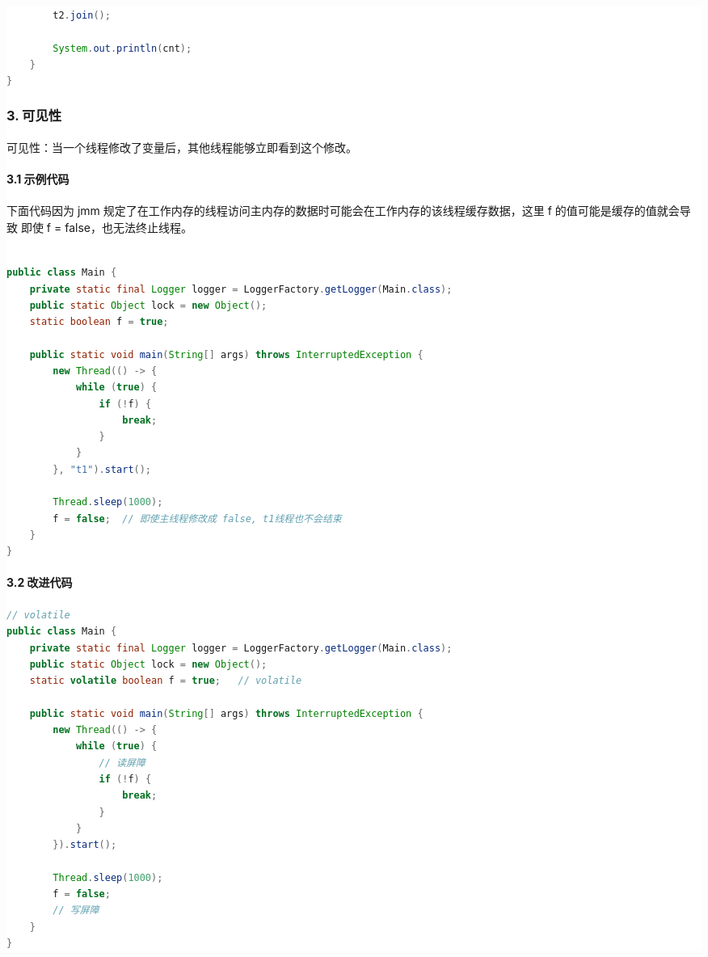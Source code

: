 ```java
        t2.join();

        System.out.println(cnt);
    }
}
```



### 3. 可见性

可见性：当一个线程修改了变量后，其他线程能够立即看到这个修改。

#### 3.1 示例代码

下面代码因为 jmm 规定了在工作内存的线程访问主内存的数据时可能会在工作内存的该线程缓存数据，这里 f 的值可能是缓存的值就会导致 即使 f = false，也无法终止线程。
```java

public class Main {
    private static final Logger logger = LoggerFactory.getLogger(Main.class);
    public static Object lock = new Object();
    static boolean f = true;

    public static void main(String[] args) throws InterruptedException {
        new Thread(() -> {
            while (true) {
                if (!f) {
                    break;
                }
            }
        }, "t1").start();

        Thread.sleep(1000);
        f = false;	// 即使主线程修改成 false, t1线程也不会结束
    }
}
```

#### 3.2 改进代码


```java
// volatile 
public class Main {
    private static final Logger logger = LoggerFactory.getLogger(Main.class);
    public static Object lock = new Object();
    static volatile boolean f = true;	// volatile 

    public static void main(String[] args) throws InterruptedException {
        new Thread(() -> {
            while (true) {
            	// 读屏障
                if (!f) {
                    break;
                }
            }
        }).start();

        Thread.sleep(1000);
        f = false;
        // 写屏障
    }
}
```

